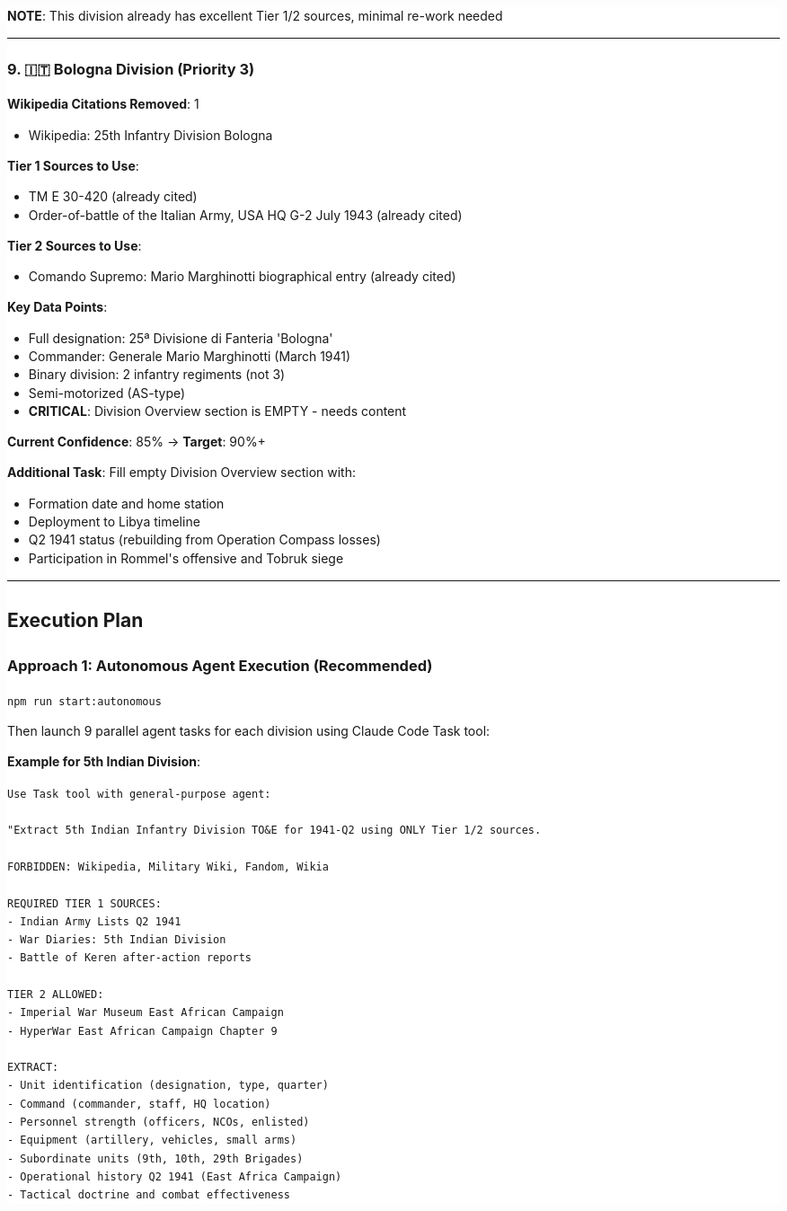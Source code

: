 **NOTE**: This division already has excellent Tier 1/2 sources, minimal re-work needed

---

### 9. 🇮🇹 Bologna Division (Priority 3)

**Wikipedia Citations Removed**: 1
- Wikipedia: 25th Infantry Division Bologna

**Tier 1 Sources to Use**:
- TM E 30-420 (already cited)
- Order-of-battle of the Italian Army, USA HQ G-2 July 1943 (already cited)

**Tier 2 Sources to Use**:
- Comando Supremo: Mario Marghinotti biographical entry (already cited)

**Key Data Points**:
- Full designation: 25ª Divisione di Fanteria 'Bologna'
- Commander: Generale Mario Marghinotti (March 1941)
- Binary division: 2 infantry regiments (not 3)
- Semi-motorized (AS-type)
- **CRITICAL**: Division Overview section is EMPTY - needs content

**Current Confidence**: 85% → **Target**: 90%+

**Additional Task**: Fill empty Division Overview section with:
- Formation date and home station
- Deployment to Libya timeline
- Q2 1941 status (rebuilding from Operation Compass losses)
- Participation in Rommel's offensive and Tobruk siege

---

## Execution Plan

### Approach 1: Autonomous Agent Execution (Recommended)
```bash
npm run start:autonomous
```

Then launch 9 parallel agent tasks for each division using Claude Code Task tool:

**Example for 5th Indian Division**:
```
Use Task tool with general-purpose agent:

"Extract 5th Indian Infantry Division TO&E for 1941-Q2 using ONLY Tier 1/2 sources.

FORBIDDEN: Wikipedia, Military Wiki, Fandom, Wikia

REQUIRED TIER 1 SOURCES:
- Indian Army Lists Q2 1941
- War Diaries: 5th Indian Division
- Battle of Keren after-action reports

TIER 2 ALLOWED:
- Imperial War Museum East African Campaign
- HyperWar East African Campaign Chapter 9

EXTRACT:
- Unit identification (designation, type, quarter)
- Command (commander, staff, HQ location)
- Personnel strength (officers, NCOs, enlisted)
- Equipment (artillery, vehicles, small arms)
- Subordinate units (9th, 10th, 29th Brigades)
- Operational history Q2 1941 (East Africa Campaign)
- Tactical doctrine and combat effectiveness
```